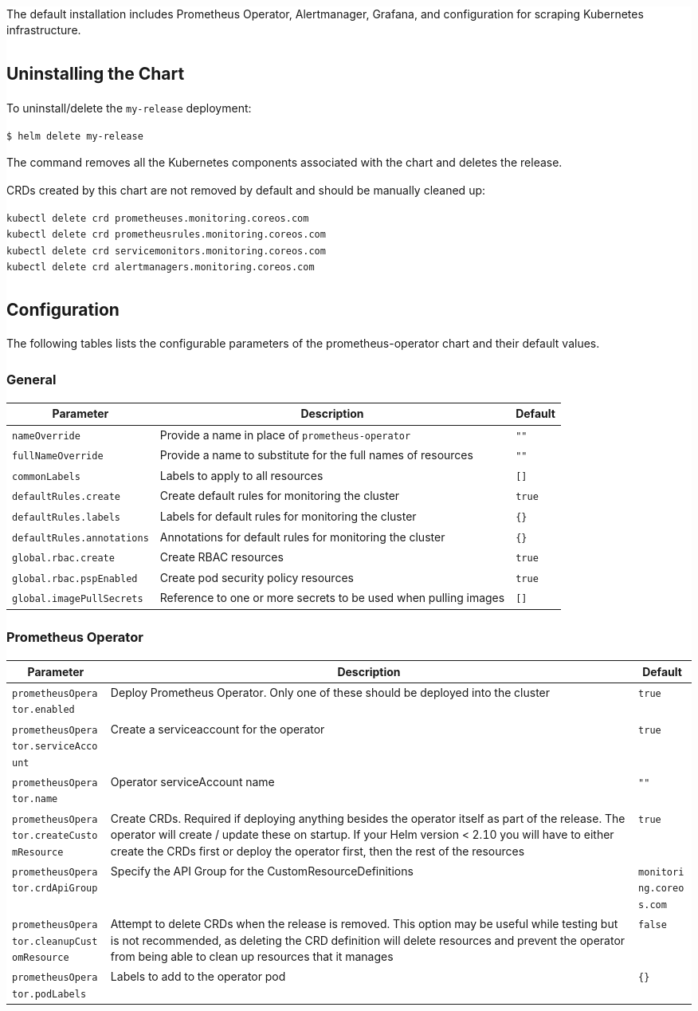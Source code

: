 The default installation includes Prometheus Operator, Alertmanager, Grafana, and configuration for scraping Kubernetes infrastructure.

## Uninstalling the Chart

To uninstall/delete the `my-release` deployment:

```console
$ helm delete my-release
```

The command removes all the Kubernetes components associated with the chart and deletes the release.

CRDs created by this chart are not removed by default and should be manually cleaned up:

```
kubectl delete crd prometheuses.monitoring.coreos.com
kubectl delete crd prometheusrules.monitoring.coreos.com
kubectl delete crd servicemonitors.monitoring.coreos.com
kubectl delete crd alertmanagers.monitoring.coreos.com
```

## Configuration

The following tables lists the configurable parameters of the prometheus-operator chart and their default values.

### General

| Parameter                  | Description                                                     | Default |
| -------------------------- | --------------------------------------------------------------- | ------- |
| `nameOverride`             | Provide a name in place of `prometheus-operator`                | `""`    |
| `fullNameOverride`         | Provide a name to substitute for the full names of resources    | `""`    |
| `commonLabels`             | Labels to apply to all resources                                | `[]`    |
| `defaultRules.create`      | Create default rules for monitoring the cluster                 | `true`  |
| `defaultRules.labels`      | Labels for default rules for monitoring the cluster             | `{}`    |
| `defaultRules.annotations` | Annotations for default rules for monitoring the cluster        | `{}`    |
| `global.rbac.create`       | Create RBAC resources                                           | `true`  |
| `global.rbac.pspEnabled`   | Create pod security policy resources                            | `true`  |
| `global.imagePullSecrets`  | Reference to one or more secrets to be used when pulling images | `[]`    |

### Prometheus Operator

| Parameter                                                     | Description                                                                                                                                                                                                                                                                                | Default                                      |
| ------------------------------------------------------------- | ------------------------------------------------------------------------------------------------------------------------------------------------------------------------------------------------------------------------------------------------------------------------------------------ | -------------------------------------------- |
| `prometheusOperator.enabled`                                  | Deploy Prometheus Operator. Only one of these should be deployed into the cluster                                                                                                                                                                                                          | `true`                                       |
| `prometheusOperator.serviceAccount`                           | Create a serviceaccount for the operator                                                                                                                                                                                                                                                   | `true`                                       |
| `prometheusOperator.name`                                     | Operator serviceAccount name                                                                                                                                                                                                                                                               | `""`                                         |
| `prometheusOperator.createCustomResource`                     | Create CRDs. Required if deploying anything besides the operator itself as part of the release. The operator will create / update these on startup. If your Helm version < 2.10 you will have to either create the CRDs first or deploy the operator first, then the rest of the resources | `true`                                       |
| `prometheusOperator.crdApiGroup`                              | Specify the API Group for the CustomResourceDefinitions                                                                                                                                                                                                                                    | `monitoring.coreos.com`                      |
| `prometheusOperator.cleanupCustomResource`                    | Attempt to delete CRDs when the release is removed. This option may be useful while testing but is not recommended, as deleting the CRD definition will delete resources and prevent the operator from being able to clean up resources that it manages                                    | `false`                                      |
| `prometheusOperator.podLabels`                                | Labels to add to the operator pod                                                                                                                                                                                                                                                          | `{}`                                         |